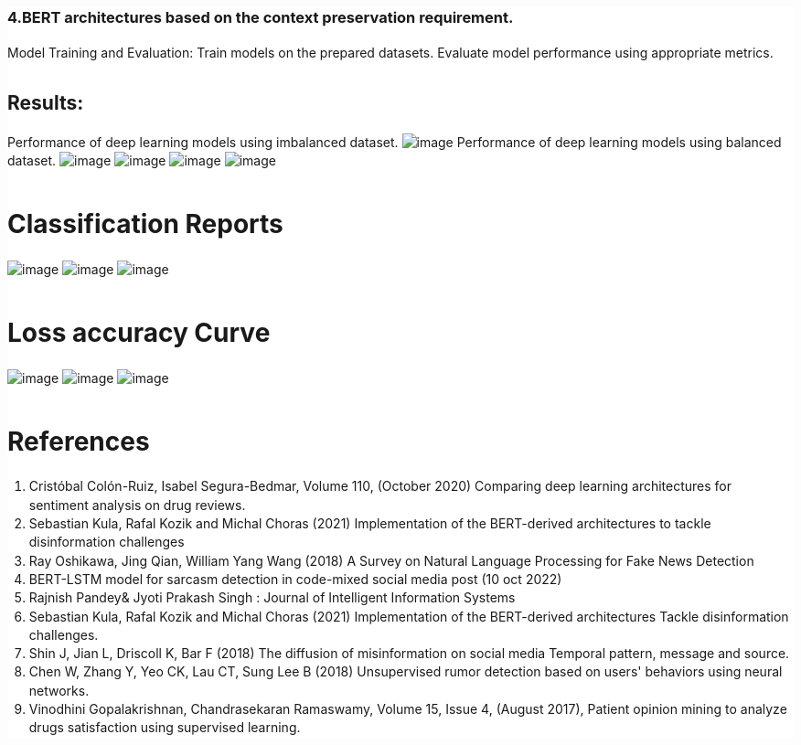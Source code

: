 ### 4.BERT architectures based on the context preservation requirement.
Model Training and Evaluation:
Train models on the prepared datasets.
Evaluate model performance using appropriate metrics.

## Results:
Performance of deep learning models using imbalanced dataset.
![image](https://github.com/suhaibmukhtar/Drug-Review-Sentiment-Analysis/assets/82581514/eb9857fd-8718-4025-9032-362fa86c49f1)
Performance of deep learning models using balanced dataset.
![image](https://github.com/suhaibmukhtar/Drug-Review-Sentiment-Analysis/assets/82581514/2634f84f-8ba6-43aa-83a5-75f9e4792c1b)
![image](https://github.com/suhaibmukhtar/Drug-Review-Sentiment-Analysis/assets/82581514/bdcb92c2-f041-4aa9-b046-df4fcae4cbb2)
![image](https://github.com/suhaibmukhtar/Drug-Review-Sentiment-Analysis/assets/82581514/5120ec58-150f-41a6-900a-7274c4af4f60)
![image](https://github.com/suhaibmukhtar/Drug-Review-Sentiment-Analysis/assets/82581514/5830bae9-b96b-42c0-b35a-3bea443dafcc)
# Classification Reports
![image](https://github.com/suhaibmukhtar/Drug-Review-Sentiment-Analysis/assets/82581514/ffce020d-7b2c-4403-baa3-c0a41a521b43)
![image](https://github.com/suhaibmukhtar/Drug-Review-Sentiment-Analysis/assets/82581514/e679ca93-25db-4790-be48-c4070df6f2e7)
![image](https://github.com/suhaibmukhtar/Drug-Review-Sentiment-Analysis/assets/82581514/e177920e-ff2e-460a-a190-c1305af5f1f8)
# Loss accuracy Curve
![image](https://github.com/suhaibmukhtar/Drug-Review-Sentiment-Analysis/assets/82581514/1f72413f-c309-48a5-a887-1fa6a05cbd8f)
![image](https://github.com/suhaibmukhtar/Drug-Review-Sentiment-Analysis/assets/82581514/d01ee6e0-ac5f-4b12-97b8-87560e7ec069)
![image](https://github.com/suhaibmukhtar/Drug-Review-Sentiment-Analysis/assets/82581514/0e30b40c-1e26-4948-a639-a47d9640da7a)

# References
1) Cristóbal Colón-Ruiz, Isabel Segura-Bedmar, Volume 110, (October 2020) Comparing deep learning architectures for sentiment analysis on drug reviews.
2) Sebastian Kula, Rafal Kozik and Michal Choras (2021) Implementation of the BERT-derived architectures to tackle disinformation challenges
3) Ray Oshikawa, Jing Qian, William Yang Wang (2018) A Survey on Natural Language Processing for Fake News Detection
4) BERT-LSTM model for sarcasm detection in code-mixed social media post (10 oct 2022)
5) Rajnish Pandey& Jyoti Prakash Singh : Journal of Intelligent Information Systems 
6) Sebastian Kula, Rafal Kozik and Michal Choras (2021) Implementation of the BERT-derived architectures Tackle disinformation challenges.
7) Shin J, Jian L, Driscoll K, Bar F (2018) The diffusion of misinformation on social media Temporal pattern, message and source.
8) Chen W, Zhang Y, Yeo CK, Lau CT, Sung Lee B (2018) Unsupervised rumor detection based on users' behaviors using neural networks.
9) Vinodhini Gopalakrishnan, Chandrasekaran Ramaswamy, Volume 15, Issue 4, (August 2017), Patient opinion mining to analyze drugs satisfaction using supervised learning.
